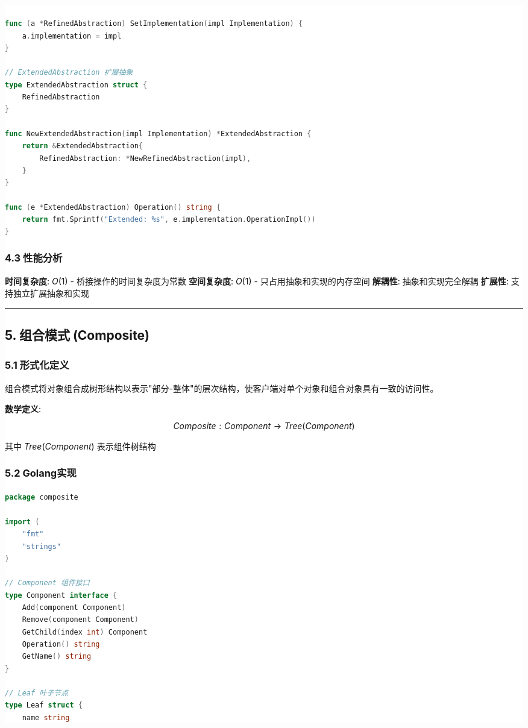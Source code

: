 ```go

func (a *RefinedAbstraction) SetImplementation(impl Implementation) {
    a.implementation = impl
}

// ExtendedAbstraction 扩展抽象
type ExtendedAbstraction struct {
    RefinedAbstraction
}

func NewExtendedAbstraction(impl Implementation) *ExtendedAbstraction {
    return &ExtendedAbstraction{
        RefinedAbstraction: *NewRefinedAbstraction(impl),
    }
}

func (e *ExtendedAbstraction) Operation() string {
    return fmt.Sprintf("Extended: %s", e.implementation.OperationImpl())
}

```

### 4.3 性能分析

**时间复杂度**: $O(1)$ - 桥接操作的时间复杂度为常数
**空间复杂度**: $O(1)$ - 只占用抽象和实现的内存空间
**解耦性**: 抽象和实现完全解耦
**扩展性**: 支持独立扩展抽象和实现

---

## 5. 组合模式 (Composite)

### 5.1 形式化定义

组合模式将对象组合成树形结构以表示"部分-整体"的层次结构，使客户端对单个对象和组合对象具有一致的访问性。

**数学定义**:
$$Composite : Component \rightarrow Tree(Component)$$

其中 $Tree(Component)$ 表示组件树结构

### 5.2 Golang实现

```go
package composite

import (
    "fmt"
    "strings"
)

// Component 组件接口
type Component interface {
    Add(component Component)
    Remove(component Component)
    GetChild(index int) Component
    Operation() string
    GetName() string
}

// Leaf 叶子节点
type Leaf struct {
    name string
```